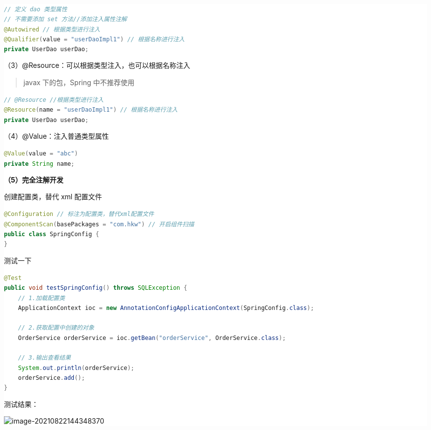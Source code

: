   ```java
  // 定义 dao 类型属性
  // 不需要添加 set 方法//添加注入属性注解
  @Autowired // 根据类型进行注入
  @Qualifier(value = "userDaoImpl1") // 根据名称进行注入
  private UserDao userDao;
  ```

  （3）@Resource：可以根据类型注入，也可以根据名称注入

  > javax 下的包，Spring 中不推荐使用

  ```java
  // @Resource //根据类型进行注入
  @Resource(name = "userDaoImpl1") // 根据名称进行注入
  private UserDao userDao;
  ```

  （4）@Value：注入普通类型属性

  ```java
  @Value(value = "abc")
  private String name;
  ```

  **（5）完全注解开发**

  创建配置类，替代 xml 配置文件

  ```java
  @Configuration // 标注为配置类，替代xml配置文件
  @ComponentScan(basePackages = "com.hkw") // 开启组件扫描
  public class SpringConfig {
  }
  ```

  测试一下

  ```java
  @Test
  public void testSpringConfig() throws SQLException {
      // 1.加载配置类
      ApplicationContext ioc = new AnnotationConfigApplicationContext(SpringConfig.class);
  
      // 2.获取配置中创建的对象
      OrderService orderService = ioc.getBean("orderService", OrderService.class);
  
      // 3.输出查看结果
      System.out.println(orderService);
      orderService.add();
  }
  ```

  测试结果：

  ![image-20210822144348370]( https://pet-hkw.oss-cn-shenzhen.aliyuncs.com/image/new_blog_system/framework/image-20210822144348370.png)

